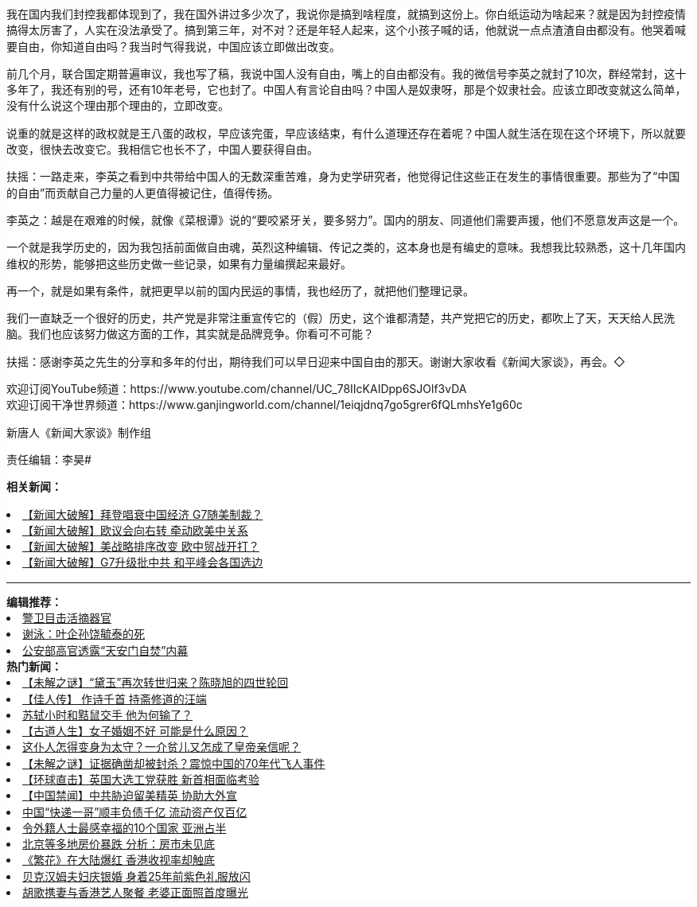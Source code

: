 <p>我在国内我们封控我都体现到了，我在国外讲过多少次了，我说你是搞到啥程度，就搞到这份上。你白纸运动为啥起来？就是因为封控疫情搞得太厉害了，人实在没法承受了。搞到第三年，对不对？还是年轻人起来，这个小孩子喊的话，他就说一点点渣渣自由都没有。他哭着喊要自由，你知道自由吗？我当时气得我说，中国应该立即做出改变。</p>
<p>前几个月，联合国定期普遍审议，我也写了稿，我说中国人没有自由，嘴上的自由都没有。我的微信号李英之就封了10次，群经常封，这十多年了，我还有别的号，还有10年老号，它也封了。中国人有言论自由吗？中国人是奴隶呀，那是个奴隶社会。应该立即改变就这么简单，没有什么说这个理由那个理由的，立即改变。</p>
<p>说重的就是这样的政权就是王八蛋的政权，早应该完蛋，早应该结束，有什么道理还存在着呢？中国人就生活在现在这个环境下，所以就要改变，很快去改变它。我相信它也长不了，中国人要获得自由。</p>
<p>扶摇：一路走来，李英之看到中共带给中国人的无数深重苦难，身为史学研究者，他觉得记住这些正在发生的事情很重要。那些为了“中国的自由”而贡献自己力量的人更值得被记住，值得传扬。</p>
<p>李英之：越是在艰难的时候，就像《菜根谭》说的“要咬紧牙关，要多努力”。国内的朋友、同道他们需要声援，他们不愿意发声这是一个。</p>
<p>一个就是我学历史的，因为我包括前面做自由魂，英烈这种编辑、传记之类的，这本身也是有编史的意味。我想我比较熟悉，这十几年国内维权的形势，能够把这些历史做一些记录，如果有力量编撰起来最好。</p>
<p>再一个，就是如果有条件，就把更早以前的国内民运的事情，我也经历了，就把他们整理记录。</p>
<p>我们一直缺乏一个很好的历史，共产党是非常注重宣传它的（假）历史，这个谁都清楚，共产党把它的历史，都吹上了天，天天给人民洗脑。我们也应该努力做这方面的工作，其实就是品牌竞争。你看可不可能？</p>
<p>扶摇：感谢李英之先生的分享和多年的付出，期待我们可以早日迎来中国自由的那天。谢谢大家收看《新闻大家谈》，再会。◇</p>
<p>欢迎订阅YouTube频道：<ahref="https://www.youtube.com/channel/UC_78IIcKAIDpp6SJOlf3vDA">https://www.youtube.com/channel/UC_78IIcKAIDpp6SJOlf3vDA</a><br />
欢迎订阅干净世界频道：<ahref="https://www.ganjingworld.com/channel/1eiqjdnq7go5grer6fQLmhsYe1g60c">https://www.ganjingworld.com/channel/1eiqjdnq7go5grer6fQLmhsYe1g60c</a></p>
<p>新唐人《<ahref="https://github.com/1992513/djy/blob/master/gb/tag/%e6%96%b0%e8%81%9e%e5%a4%a7%e5%ae%b6%e8%ab%87.md#1">新闻大家谈</a>》制作组</p>
<p>责任编辑：李昊#</p>
	
<strong>相关新闻：</strong>
<li><a href="https://github.com/1992513/djy/blob/master/gb/24/6/12/n14269104.md#1">【新闻大破解】拜登唱衰中国经济 G7随美制裁？</a></li>
<li><a href="https://github.com/1992513/djy/blob/master/gb/24/6/13/n14269913.md#1">【新闻大破解】欧议会向右转 牵动欧美中关系</a></li>
<li><a href="https://github.com/1992513/djy/blob/master/gb/24/6/15/n14271053.md#1">【新闻大破解】美战略排序改变 欧中贸战开打？</a></li>
<li><a href="https://github.com/1992513/djy/blob/master/gb/24/6/18/n14272764.md#1">【新闻大破解】G7升级批中共 和平峰会各国选边</a></li>
<hr>
<strong>编辑推荐：</strong>
<li><a href="https://github.com/1992513/djy/blob/master/gb/16/3/16/n4663449.md?dfh#1" target="_blank">警卫目击活摘器官</a></li><li><a href="https://github.com/1992513/djy/blob/master/gb/18/1/24/n10082527.md#1" target="_blank">谢泳：叶企孙饶毓泰的死</a></li><li><a href="https://github.com/1992513/djy/blob/master/gb/13/5/31/n3883877.md#1" target="_blank">公安部高官透露“天安门自焚”内幕</a></li>
<strong>热门新闻：</strong>
<li><a href="https://github.com/1992513/djy/blob/master/gb/24/7/1/n14281635.md#1">【未解之谜】“黛玉”再次转世归来？陈晓旭的四世轮回</a></li>
<li><a href="https://github.com/1992513/djy/blob/master/gb/24/7/1/n14281646.md#1">【佳人传】 作诗千首 持斋修道的汪端</a></li>
<li><a href="https://github.com/1992513/djy/blob/master/gb/24/6/29/n14280210.md#1">苏轼小时和黠鼠交手 他为何输了？</a></li>
<li><a href="https://github.com/1992513/djy/blob/master/gb/24/6/29/n14279772.md#1">【古道人生】女子婚姻不好 可能是什么原因？</a></li>
<li><a href="https://github.com/1992513/djy/blob/master/gb/24/7/1/n14280988.md#1">这仆人怎得变身为太守？一介贫儿又怎成了皇帝亲信呢？</a></li>
<li><a href="https://github.com/1992513/djy/blob/master/gb/24/7/5/n14284504.md#1">【未解之谜】证据确凿却被封杀？震惊中国的70年代飞人事件</a></li>
<li><a href="https://github.com/1992513/djy/blob/master/gb/24/7/6/n14284970.md#1">【环球直击】英国大选工党获胜 新首相面临考验</a></li>
<li><a href="https://github.com/1992513/djy/blob/master/gb/24/7/6/n14284969.md#1">【中国禁闻】中共胁迫留美精英 协助大外宣</a></li>
<li><a href="https://github.com/1992513/djy/blob/master/gb/24/7/4/n14283791.md#1">中国“快递一哥”顺丰负债千亿 流动资产仅百亿</a></li>
<li><a href="https://github.com/1992513/djy/blob/master/gb/24/7/5/n14283914.md#1">令外籍人士最感幸福的10个国家 亚洲占半</a></li>
<li><a href="https://github.com/1992513/djy/blob/master/gb/24/7/3/n14282587.md#1">北京等多地房价暴跌 分析：房市未见底</a></li>
<li><a href="https://github.com/1992513/djy/blob/master/gb/24/7/3/n14283044.md#1">《繁花》在大陆爆红 香港收视率却触底</a></li>
<li><a href="https://github.com/1992513/djy/blob/master/gb/24/7/4/n14283779.md#1">贝克汉姆夫妇庆银婚 身着25年前紫色礼服放闪</a></li>
<li><a href="https://github.com/1992513/djy/blob/master/gb/24/7/5/n14284692.md#1">胡歌携妻与香港艺人聚餐 老婆正面照首度曝光</a></li>